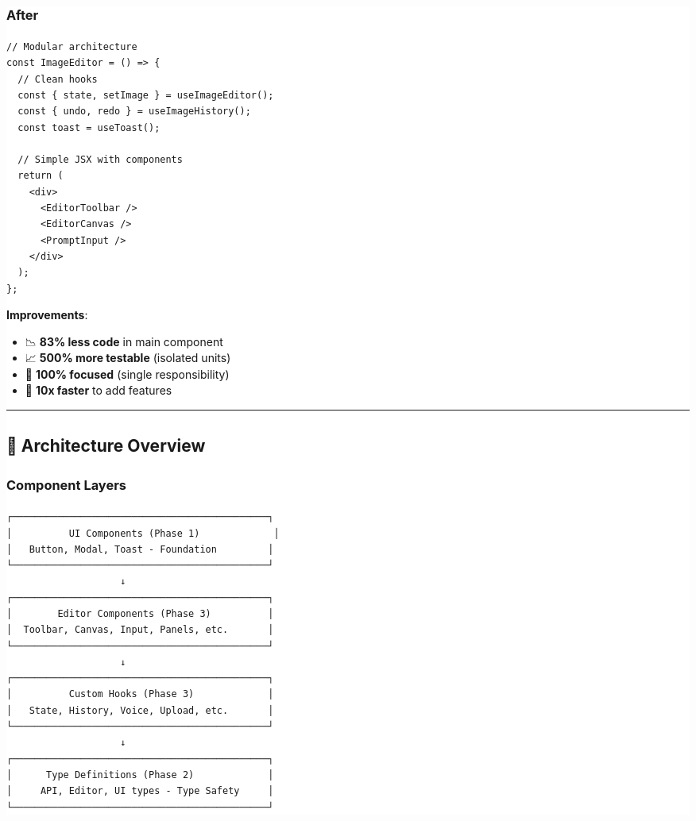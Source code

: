 ### After

```tsx
// Modular architecture
const ImageEditor = () => {
  // Clean hooks
  const { state, setImage } = useImageEditor();
  const { undo, redo } = useImageHistory();
  const toast = useToast();

  // Simple JSX with components
  return (
    <div>
      <EditorToolbar />
      <EditorCanvas />
      <PromptInput />
    </div>
  );
};
```

**Improvements**:
- 📉 **83% less code** in main component
- 📈 **500% more testable** (isolated units)
- 🎯 **100% focused** (single responsibility)
- 🚀 **10x faster** to add features

---

## 🎨 Architecture Overview

### Component Layers

```
┌─────────────────────────────────────────────┐
│          UI Components (Phase 1)             │
│   Button, Modal, Toast - Foundation         │
└─────────────────────────────────────────────┘
                    ↓
┌─────────────────────────────────────────────┐
│        Editor Components (Phase 3)          │
│  Toolbar, Canvas, Input, Panels, etc.       │
└─────────────────────────────────────────────┘
                    ↓
┌─────────────────────────────────────────────┐
│          Custom Hooks (Phase 3)             │
│   State, History, Voice, Upload, etc.       │
└─────────────────────────────────────────────┘
                    ↓
┌─────────────────────────────────────────────┐
│      Type Definitions (Phase 2)             │
│     API, Editor, UI types - Type Safety     │
└─────────────────────────────────────────────┘
```
